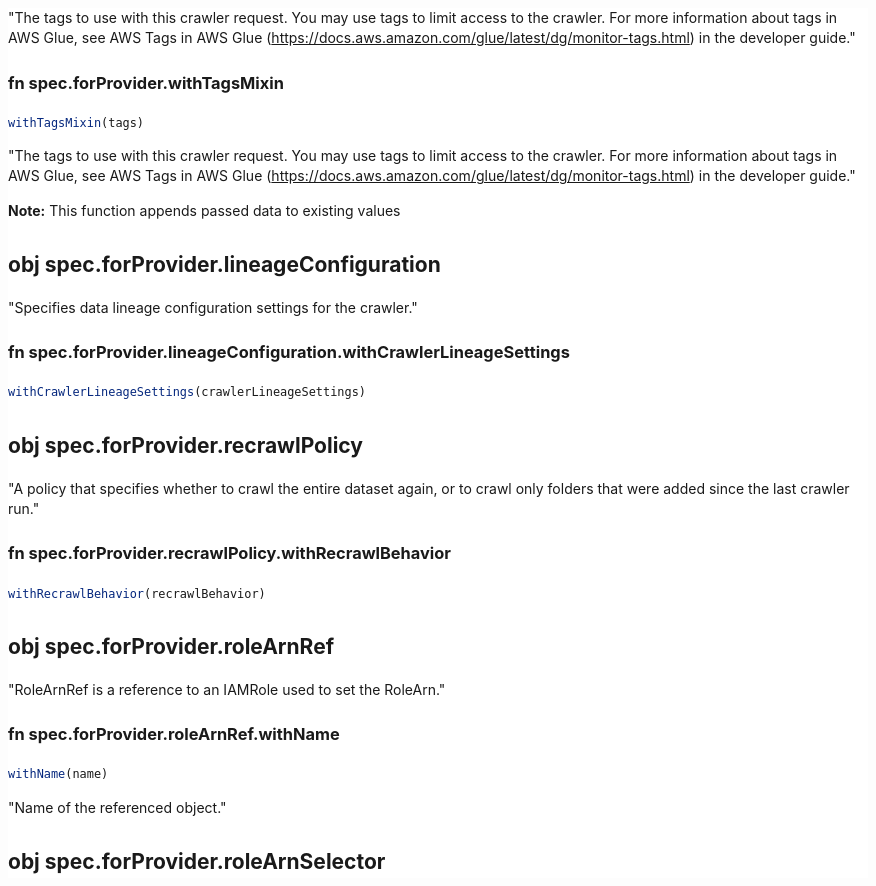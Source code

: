 "The tags to use with this crawler request. You may use tags to limit access to the crawler. For more information about tags in AWS Glue, see AWS Tags in AWS Glue (https://docs.aws.amazon.com/glue/latest/dg/monitor-tags.html) in the developer guide."

### fn spec.forProvider.withTagsMixin

```ts
withTagsMixin(tags)
```

"The tags to use with this crawler request. You may use tags to limit access to the crawler. For more information about tags in AWS Glue, see AWS Tags in AWS Glue (https://docs.aws.amazon.com/glue/latest/dg/monitor-tags.html) in the developer guide."

**Note:** This function appends passed data to existing values

## obj spec.forProvider.lineageConfiguration

"Specifies data lineage configuration settings for the crawler."

### fn spec.forProvider.lineageConfiguration.withCrawlerLineageSettings

```ts
withCrawlerLineageSettings(crawlerLineageSettings)
```



## obj spec.forProvider.recrawlPolicy

"A policy that specifies whether to crawl the entire dataset again, or to crawl only folders that were added since the last crawler run."

### fn spec.forProvider.recrawlPolicy.withRecrawlBehavior

```ts
withRecrawlBehavior(recrawlBehavior)
```



## obj spec.forProvider.roleArnRef

"RoleArnRef is a reference to an IAMRole used to set the RoleArn."

### fn spec.forProvider.roleArnRef.withName

```ts
withName(name)
```

"Name of the referenced object."

## obj spec.forProvider.roleArnSelector
